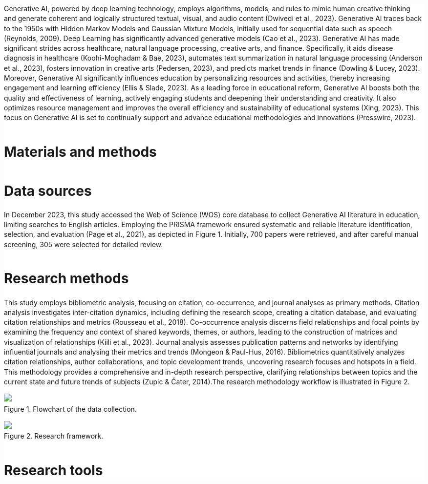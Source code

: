 Generative AI, powered by deep learning technology, employs algorithms, models, and rules to mimic human creative thinking and generate coherent and logically structured textual, visual, and audio content (Dwivedi et al., 2023). Generative AI traces back to the 1950s with Hidden Markov Models and Gaussian Mixture Models, initially used for sequential data such as speech (Reynolds, 2009). Deep Learning has significantly advanced generative models (Cao et al., 2023). Generative AI has made significant strides across healthcare, natural language processing, creative arts, and finance. Specifically, it aids disease diagnosis in healthcare (Koohi-Moghadam & Bae, 2023), automates text summarization in natural language processing (Anderson et al., 2023), fosters innovation in creative arts (Pedersen, 2023), and predicts market trends in finance (Dowling & Lucey, 2023). Moreover, Generative AI significantly influences education by personalizing resources and activities, thereby increasing engagement and learning efficiency (Ellis & Slade, 2023). As a leading force in educational reform, Generative AI boosts both the quality and effectiveness of learning, actively engaging students and deepening their understanding and creativity. It also optimizes resource management and improves the overall efficiency and sustainability of educational systems (Xing, 2023). This focus on Generative AI is set to continually support and advance educational methodologies and innovations (Presswire, 2023).

# Materials and methods

# Data sources

In December 2023, this study accessed the Web of Science (WOS) core database to collect Generative AI literature in education, limiting searches to English articles. Employing the PRISMA framework ensured systematic and reliable literature identification, selection, and evaluation (Page et al., 2021), as depicted in Figure 1. Initially, 700 papers were retrieved, and after careful manual screening, 305 were selected for detailed review.

# Research methods

This study employs bibliometric analysis, focusing on citation, co-occurrence, and journal analyses as primary methods. Citation analysis investigates inter-citation dynamics, including defining the research scope, creating a citation database, and evaluating citation relationships and metrics (Rousseau et al., 2018). Co-occurrence analysis discerns field relationships and focal points by examining the frequency and context of shared keywords, themes, or authors, leading to the construction of matrices and visualization of relationships (Kiili et al., 2023). Journal analysis assesses publication patterns and networks by identifying influential journals and analysing their metrics and trends (Mongeon & Paul-Hus, 2016). Bibliometrics quantitatively analyzes citation relationships, author collaborations, and topic development trends, uncovering research focuses and hotspots in a field. This methodology provides a comprehensive and in-depth research perspective, clarifying relationships between topics and the current state and future trends of subjects (Zupic & Čater, 2014).The research methodology workflow is illustrated in Figure 2.

![](img/3730c279b65706d60d686c4c97a116ee27ac24ce72c893a688facde25cbfba86.jpg)  
Figure 1. Flowchart of the data collection.

![](img/792300b6f7b6a1b65abfd4c8a817a398ef903f51e4e2a4b2f770d810f98bd8b2.jpg)  
Figure 2. Research framework.

# Research tools
